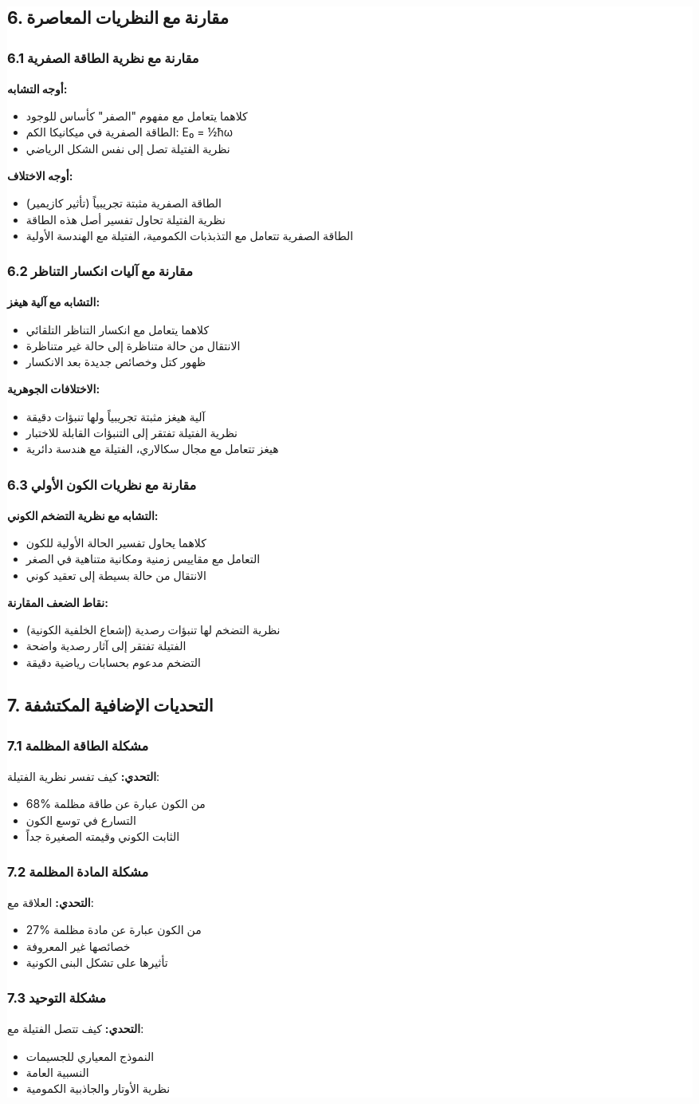 ## 6. مقارنة مع النظريات المعاصرة

### 6.1 مقارنة مع نظرية الطاقة الصفرية
**أوجه التشابه:**
- كلاهما يتعامل مع مفهوم "الصفر" كأساس للوجود
- الطاقة الصفرية في ميكانيكا الكم: E₀ = ½ħω
- نظرية الفتيلة تصل إلى نفس الشكل الرياضي

**أوجه الاختلاف:**
- الطاقة الصفرية مثبتة تجريبياً (تأثير كازيمير)
- نظرية الفتيلة تحاول تفسير أصل هذه الطاقة
- الطاقة الصفرية تتعامل مع التذبذبات الكمومية، الفتيلة مع الهندسة الأولية

### 6.2 مقارنة مع آليات انكسار التناظر
**التشابه مع آلية هيغز:**
- كلاهما يتعامل مع انكسار التناظر التلقائي
- الانتقال من حالة متناظرة إلى حالة غير متناظرة
- ظهور كتل وخصائص جديدة بعد الانكسار

**الاختلافات الجوهرية:**
- آلية هيغز مثبتة تجريبياً ولها تنبؤات دقيقة
- نظرية الفتيلة تفتقر إلى التنبؤات القابلة للاختبار
- هيغز تتعامل مع مجال سكالاري، الفتيلة مع هندسة دائرية

### 6.3 مقارنة مع نظريات الكون الأولي
**التشابه مع نظرية التضخم الكوني:**
- كلاهما يحاول تفسير الحالة الأولية للكون
- التعامل مع مقاييس زمنية ومكانية متناهية في الصغر
- الانتقال من حالة بسيطة إلى تعقيد كوني

**نقاط الضعف المقارنة:**
- نظرية التضخم لها تنبؤات رصدية (إشعاع الخلفية الكونية)
- الفتيلة تفتقر إلى آثار رصدية واضحة
- التضخم مدعوم بحسابات رياضية دقيقة

## 7. التحديات الإضافية المكتشفة

### 7.1 مشكلة الطاقة المظلمة
**التحدي:** كيف تفسر نظرية الفتيلة:
- 68% من الكون عبارة عن طاقة مظلمة
- التسارع في توسع الكون
- الثابت الكوني وقيمته الصغيرة جداً

### 7.2 مشكلة المادة المظلمة
**التحدي:** العلاقة مع:
- 27% من الكون عبارة عن مادة مظلمة
- خصائصها غير المعروفة
- تأثيرها على تشكل البنى الكونية

### 7.3 مشكلة التوحيد
**التحدي:** كيف تتصل الفتيلة مع:
- النموذج المعياري للجسيمات
- النسبية العامة
- نظرية الأوتار والجاذبية الكمومية
